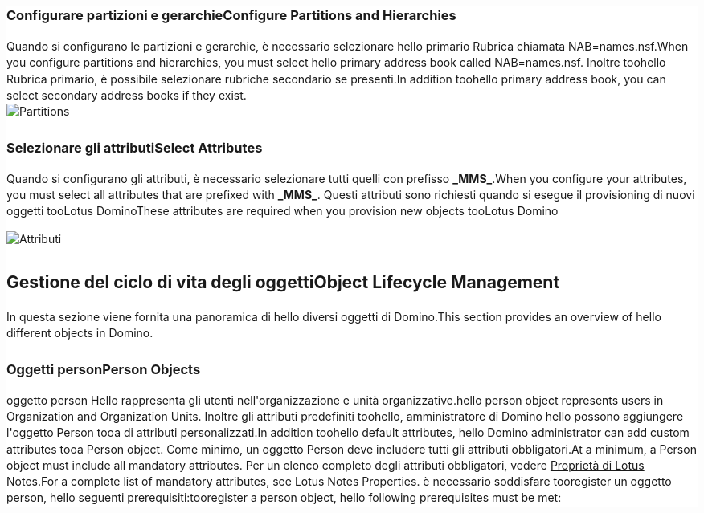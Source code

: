 ### <a name="configure-partitions-and-hierarchies"></a><span data-ttu-id="172e3-377">Configurare partizioni e gerarchie</span><span class="sxs-lookup"><span data-stu-id="172e3-377">Configure Partitions and Hierarchies</span></span>
<span data-ttu-id="172e3-378">Quando si configurano le partizioni e gerarchie, è necessario selezionare hello primario Rubrica chiamata NAB=names.nsf.</span><span class="sxs-lookup"><span data-stu-id="172e3-378">When you configure partitions and hierarchies, you must select hello primary address book called NAB=names.nsf.</span></span> <span data-ttu-id="172e3-379">Inoltre toohello Rubrica primario, è possibile selezionare rubriche secondario se presenti.</span><span class="sxs-lookup"><span data-stu-id="172e3-379">In addition toohello primary address book, you can select secondary address books if they exist.</span></span>  
![Partitions](./media/active-directory-aadconnectsync-connector-domino/partitions.png)

### <a name="select-attributes"></a><span data-ttu-id="172e3-381">Selezionare gli attributi</span><span class="sxs-lookup"><span data-stu-id="172e3-381">Select Attributes</span></span>
<span data-ttu-id="172e3-382">Quando si configurano gli attributi, è necessario selezionare tutti quelli con prefisso **\_MMS\_**.</span><span class="sxs-lookup"><span data-stu-id="172e3-382">When you configure your attributes, you must select all attributes that are prefixed with **\_MMS\_**.</span></span> <span data-ttu-id="172e3-383">Questi attributi sono richiesti quando si esegue il provisioning di nuovi oggetti tooLotus Domino</span><span class="sxs-lookup"><span data-stu-id="172e3-383">These attributes are required when you provision new objects tooLotus Domino</span></span>

![Attributi](./media/active-directory-aadconnectsync-connector-domino/attributes.png)

## <a name="object-lifecycle-management"></a><span data-ttu-id="172e3-385">Gestione del ciclo di vita degli oggetti</span><span class="sxs-lookup"><span data-stu-id="172e3-385">Object Lifecycle Management</span></span>
<span data-ttu-id="172e3-386">In questa sezione viene fornita una panoramica di hello diversi oggetti di Domino.</span><span class="sxs-lookup"><span data-stu-id="172e3-386">This section provides an overview of hello different objects in Domino.</span></span>

### <a name="person-objects"></a><span data-ttu-id="172e3-387">Oggetti person</span><span class="sxs-lookup"><span data-stu-id="172e3-387">Person Objects</span></span>
<span data-ttu-id="172e3-388">oggetto person Hello rappresenta gli utenti nell'organizzazione e unità organizzative.</span><span class="sxs-lookup"><span data-stu-id="172e3-388">hello person object represents users in Organization and Organization Units.</span></span> <span data-ttu-id="172e3-389">Inoltre gli attributi predefiniti toohello, amministratore di Domino hello possono aggiungere l'oggetto Person tooa di attributi personalizzati.</span><span class="sxs-lookup"><span data-stu-id="172e3-389">In addition toohello default attributes, hello Domino administrator can add custom attributes tooa Person object.</span></span> <span data-ttu-id="172e3-390">Come minimo, un oggetto Person deve includere tutti gli attributi obbligatori.</span><span class="sxs-lookup"><span data-stu-id="172e3-390">At a minimum, a Person object must include all mandatory attributes.</span></span> <span data-ttu-id="172e3-391">Per un elenco completo degli attributi obbligatori, vedere [Proprietà di Lotus Notes](#lotus-notes-properties).</span><span class="sxs-lookup"><span data-stu-id="172e3-391">For a complete list of mandatory attributes, see [Lotus Notes Properties](#lotus-notes-properties).</span></span> <span data-ttu-id="172e3-392">è necessario soddisfare tooregister un oggetto person, hello seguenti prerequisiti:</span><span class="sxs-lookup"><span data-stu-id="172e3-392">tooregister a person object, hello following prerequisites must be met:</span></span>
